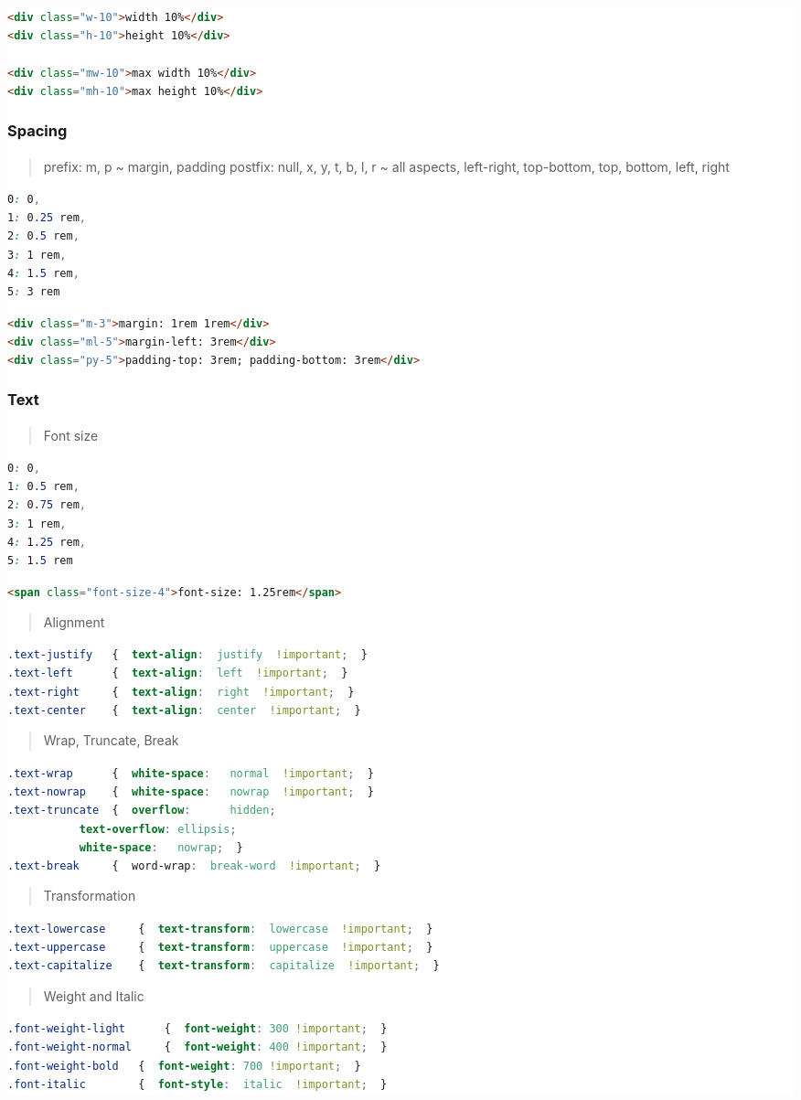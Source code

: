 ```html
<div class="w-10">width 10%</div>
<div class="h-10">height 10%</div>

<div class="mw-10">max width 10%</div>
<div class="mh-10">max height 10%</div>
```

### Spacing
> prefix: m, p ~ margin, padding
> postfix: null, x, y, t, b, l, r ~ all aspects, left-right, top-bottom, top, bottom, left, right
```scss
0: 0,
1: 0.25 rem,
2: 0.5 rem,
3: 1 rem,
4: 1.5 rem,
5: 3 rem
```
```html
<div class="m-3">margin: 1rem 1rem</div>
<div class="ml-5">margin-left: 3rem</div>
<div class="py-5">padding-top: 3rem; padding-bottom: 3rem</div>
```

### Text
> Font size
```scss
0: 0,
1: 0.5 rem,
2: 0.75 rem,
3: 1 rem,
4: 1.25 rem,
5: 1.5 rem
```
```html
<span class="font-size-4">font-size: 1.25rem</span>
```
> Alignment
```scss
.text-justify  	{  text-align:  justify  !important;  }
.text-left  	{  text-align:  left  !important;  }
.text-right  	{  text-align:  right  !important;  }
.text-center  	{  text-align:  center  !important;  }
```
> Wrap, Truncate, Break
```scss
.text-wrap  	{  white-space:	  normal  !important;  }
.text-nowrap  	{  white-space:	  nowrap  !important;  }
.text-truncate  {  overflow:	  hidden;
		   text-overflow: ellipsis;
		   white-space:	  nowrap;  }
.text-break  	{  word-wrap:  break-word  !important;  }
```
> Transformation
```scss
.text-lowercase		{  text-transform:  lowercase  !important;  }
.text-uppercase		{  text-transform:  uppercase  !important;  }
.text-capitalize	{  text-transform:  capitalize  !important;  }
```
> Weight and Italic
```scss
.font-weight-light  	{  font-weight: 300 !important;  }
.font-weight-normal  	{  font-weight: 400 !important;  }
.font-weight-bold  	{  font-weight: 700 !important;  }
.font-italic  		{  font-style:  italic  !important;  }
```